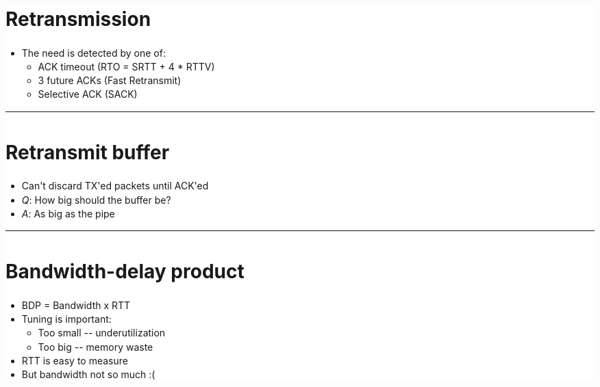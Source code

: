 # Retransmission
- The need is detected by one of:
  - ACK timeout (RTO = SRTT + 4 * RTTV)
  - 3 future ACKs (Fast Retransmit)
  - Selective ACK (SACK)

---
# Retransmit buffer
- Can't discard TX'ed packets until ACK'ed
- *Q*: How big should the buffer be?
- *A*: As big as the pipe

---
# Bandwidth-delay product
- BDP = Bandwidth x RTT
- Tuning is important:
  - Too small -- underutilization
  - Too big -- memory waste
- RTT is easy to measure
- But bandwidth not so much :(
